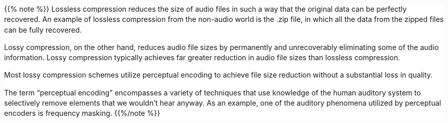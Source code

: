 {{% note %}}
Lossless compression reduces the size of audio files in such a way that the original data can be perfectly recovered. An example of lossless compression from the non-audio world is the .zip file, in which all the data from the zipped files can be fully recovered.

Lossy compression, on the other hand, reduces audio file sizes by permanently and unrecoverably eliminating some of the audio information. Lossy compression typically achieves far greater reduction in audio file sizes than lossless compression.

Most lossy compression schemes utilize perceptual encoding to achieve file size reduction without a substantial loss in quality. 

The term “perceptual encoding” encompasses a variety of techniques that use knowledge of the human auditory system to selectively remove elements that we wouldn’t hear anyway. As an example, one of the auditory phenomena utilized by perceptual encoders is frequency masking.
{{%/note %}}
